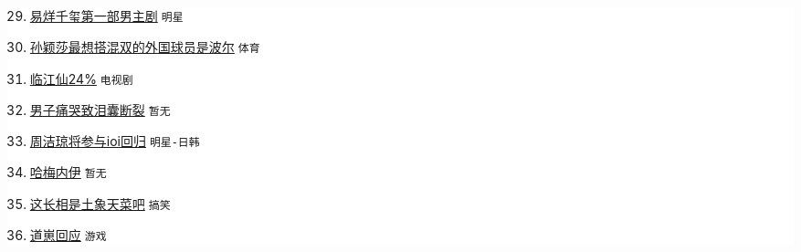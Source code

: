 29. [易烊千玺第一部男主剧](https://m.weibo.cn/search?containerid=100103type%3D1%26t%3D10%26q%3D%23%E6%98%93%E7%83%8A%E5%8D%83%E7%8E%BA%E7%AC%AC%E4%B8%80%E9%83%A8%E7%94%B7%E4%B8%BB%E5%89%A7%23&stream_entry_id=31&isnewpage=1&extparam=seat%3D1%26q%3D%2523%25E6%2598%2593%25E7%2583%258A%25E5%258D%2583%25E7%258E%25BA%25E7%25AC%25AC%25E4%25B8%2580%25E9%2583%25A8%25E7%2594%25B7%25E4%25B8%25BB%25E5%2589%25A7%2523%26dgr%3D0%26stream_entry_id%3D31%26pos%3D27%26flag%3D0%26realpos%3D26%26lcate%3D5001%26c_type%3D31%26band_rank%3D26%26cate%3D5001%26filter_type%3Drealtimehot%26display_time%3D1750072716%26pre_seqid%3D17500727166600452070103) `明星` 

30. [孙颖莎最想搭混双的外国球员是波尔](https://m.weibo.cn/search?containerid=100103type%3D1%26t%3D10%26q%3D%23%E5%AD%99%E9%A2%96%E8%8E%8E%E6%9C%80%E6%83%B3%E6%90%AD%E6%B7%B7%E5%8F%8C%E7%9A%84%E5%A4%96%E5%9B%BD%E7%90%83%E5%91%98%E6%98%AF%E6%B3%A2%E5%B0%94%23&stream_entry_id=31&isnewpage=1&extparam=seat%3D1%26q%3D%2523%25E5%25AD%2599%25E9%25A2%2596%25E8%258E%258E%25E6%259C%2580%25E6%2583%25B3%25E6%2590%25AD%25E6%25B7%25B7%25E5%258F%258C%25E7%259A%2584%25E5%25A4%2596%25E5%259B%25BD%25E7%2590%2583%25E5%2591%2598%25E6%2598%25AF%25E6%25B3%25A2%25E5%25B0%2594%2523%26dgr%3D0%26stream_entry_id%3D31%26pos%3D28%26flag%3D1%26realpos%3D27%26lcate%3D5001%26c_type%3D31%26band_rank%3D27%26cate%3D5001%26filter_type%3Drealtimehot%26display_time%3D1750072716%26pre_seqid%3D17500727166600452070103) `体育` 

31. [临江仙24%](https://m.weibo.cn/search?containerid=100103type%3D1%26t%3D10%26q%3D%23%E4%B8%B4%E6%B1%9F%E4%BB%9924%25%23&stream_entry_id=31&isnewpage=1&extparam=seat%3D1%26q%3D%2523%25E4%25B8%25B4%25E6%25B1%259F%25E4%25BB%259924%2525%2523%26dgr%3D0%26stream_entry_id%3D31%26pos%3D29%26flag%3D1%26realpos%3D28%26lcate%3D5001%26c_type%3D31%26band_rank%3D28%26cate%3D5001%26filter_type%3Drealtimehot%26display_time%3D1750072716%26pre_seqid%3D17500727166600452070103) `电视剧` 

32. [男子痛哭致泪囊断裂](https://m.weibo.cn/search?containerid=100103type%3D1%26t%3D10%26q%3D%E7%94%B7%E5%AD%90%E7%97%9B%E5%93%AD%E8%87%B4%E6%B3%AA%E5%9B%8A%E6%96%AD%E8%A3%82&stream_entry_id=31&isnewpage=1&extparam=seat%3D1%26q%3D%25E7%2594%25B7%25E5%25AD%2590%25E7%2597%259B%25E5%2593%25AD%25E8%2587%25B4%25E6%25B3%25AA%25E5%259B%258A%25E6%2596%25AD%25E8%25A3%2582%26dgr%3D0%26stream_entry_id%3D31%26pos%3D30%26flag%3D1%26realpos%3D29%26lcate%3D5001%26c_type%3D31%26band_rank%3D29%26cate%3D5001%26filter_type%3Drealtimehot%26display_time%3D1750072716%26pre_seqid%3D17500727166600452070103) `暂无` 

33. [周洁琼将参与ioi回归](https://m.weibo.cn/search?containerid=100103type%3D1%26t%3D10%26q%3D%23%E5%91%A8%E6%B4%81%E7%90%BC%E5%B0%86%E5%8F%82%E4%B8%8Eioi%E5%9B%9E%E5%BD%92%23&stream_entry_id=31&isnewpage=1&extparam=seat%3D1%26q%3D%2523%25E5%2591%25A8%25E6%25B4%2581%25E7%2590%25BC%25E5%25B0%2586%25E5%258F%2582%25E4%25B8%258Eioi%25E5%259B%259E%25E5%25BD%2592%2523%26dgr%3D0%26stream_entry_id%3D31%26pos%3D31%26flag%3D0%26realpos%3D30%26lcate%3D5001%26c_type%3D31%26band_rank%3D30%26cate%3D5001%26filter_type%3Drealtimehot%26display_time%3D1750072716%26pre_seqid%3D17500727166600452070103) `明星-日韩` 

34. [哈梅内伊](https://m.weibo.cn/search?containerid=100103type%3D1%26t%3D10%26q%3D%E5%93%88%E6%A2%85%E5%86%85%E4%BC%8A&stream_entry_id=31&isnewpage=1&extparam=seat%3D1%26q%3D%25E5%2593%2588%25E6%25A2%2585%25E5%2586%2585%25E4%25BC%258A%26dgr%3D0%26stream_entry_id%3D31%26pos%3D32%26flag%3D0%26realpos%3D31%26lcate%3D5001%26c_type%3D31%26band_rank%3D31%26cate%3D5001%26filter_type%3Drealtimehot%26display_time%3D1750072716%26pre_seqid%3D17500727166600452070103) `暂无` 

35. [这长相是土象天菜吧](https://m.weibo.cn/search?containerid=100103type%3D1%26t%3D10%26q%3D%E8%BF%99%E9%95%BF%E7%9B%B8%E6%98%AF%E5%9C%9F%E8%B1%A1%E5%A4%A9%E8%8F%9C%E5%90%A7&stream_entry_id=31&isnewpage=1&extparam=seat%3D1%26q%3D%25E8%25BF%2599%25E9%2595%25BF%25E7%259B%25B8%25E6%2598%25AF%25E5%259C%259F%25E8%25B1%25A1%25E5%25A4%25A9%25E8%258F%259C%25E5%2590%25A7%26dgr%3D0%26stream_entry_id%3D31%26pos%3D33%26flag%3D1%26realpos%3D32%26lcate%3D5001%26c_type%3D31%26band_rank%3D32%26cate%3D5001%26filter_type%3Drealtimehot%26display_time%3D1750072716%26pre_seqid%3D17500727166600452070103) `搞笑` 

36. [道崽回应](https://m.weibo.cn/search?containerid=100103type%3D1%26t%3D10%26q%3D%23%E9%81%93%E5%B4%BD%E5%9B%9E%E5%BA%94%23&stream_entry_id=31&isnewpage=1&extparam=seat%3D1%26q%3D%2523%25E9%2581%2593%25E5%25B4%25BD%25E5%259B%259E%25E5%25BA%2594%2523%26dgr%3D0%26stream_entry_id%3D31%26pos%3D34%26flag%3D1%26realpos%3D33%26lcate%3D5001%26c_type%3D31%26band_rank%3D33%26cate%3D5001%26filter_type%3Drealtimehot%26display_time%3D1750072716%26pre_seqid%3D17500727166600452070103) `游戏` 
